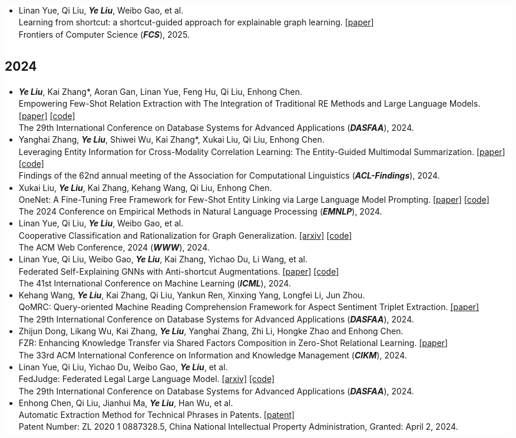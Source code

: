 - Linan Yue, Qi Liu, **_Ye Liu_**, Weibo Gao, et al. \
  Learning from shortcut: a shortcut-guided approach for explainable graph learning. [[paper]](https://link.springer.com/article/10.1007/s11704-024-40452-4)\
  Frontiers of Computer Science (**_FCS_**), 2025.

## 2024
- **_Ye Liu_**, Kai Zhang*, Aoran Gan, Linan Yue, Feng Hu, Qi Liu, Enhong Chen.\
  Empowering Few-Shot Relation Extraction with The Integration of Traditional RE Methods and Large Language Models. [[paper]](../publications/YeLiu_DASFAA2024.pdf) [[code]](https://github.com/liuyeah/DSARE)\
  The 29th International Conference on Database Systems for Advanced Applications (**_DASFAA_**), 2024.
- Yanghai Zhang, **_Ye Liu_**, Shiwei Wu, Kai Zhang*, Xukai Liu, Qi Liu, Enhong Chen.\
  Leveraging Entity Information for Cross-Modality Correlation Learning: The Entity-Guided Multimodal Summarization. [[paper]](https://aclanthology.org/2024.findings-acl.587.pdf) [[code]](https://github.com/ApocalypseH/EGMS)\
  Findings of the 62nd annual meeting of the Association for Computational Linguistics (**_ACL-Findings_**), 2024.
- Xukai Liu, **_Ye Liu_**, Kai Zhang, Kehang Wang, Qi Liu, Enhong Chen.\
  OneNet: A Fine-Tuning Free Framework for Few-Shot Entity Linking via Large Language Model Prompting. [[paper]](../publications/XukaiLiu_EMNLP2024.pdf) [[code]](https://github.com/laquabe/OneNet)\
  The 2024 Conference on Empirical Methods in Natural Language Processing (**_EMNLP_**), 2024.
- Linan Yue, Qi Liu, **_Ye Liu_**, Weibo Gao, et al.\
  Cooperative Classification and Rationalization for Graph Generalization. [[arxiv]](https://arxiv.org/pdf/2403.06239) [[code]](https://github.com/yuelinan/Codes-of-C2R)\
  The ACM Web Conference, 2024 (**_WWW_**), 2024.
- Linan Yue, Qi Liu, Weibo Gao, **_Ye Liu_**, Kai Zhang, Yichao Du, Li Wang, et al.\
  Federated Self-Explaining GNNs with Anti-shortcut Augmentations. [[paper]](https://openreview.net/pdf?id=ZxDqSBgFSM) [[code]](https://github.com/yuelinan/Codes-of-FedGR)\
  The 41st International Conference on Machine Learning (**_ICML_**), 2024.
- Kehang Wang, **_Ye Liu_**, Kai Zhang, Qi Liu, Yankun Ren, Xinxing Yang, Longfei Li, Jun Zhou.\
  QoMRC: Query-oriented Machine Reading Comprehension Framework for Aspect Sentiment Triplet Extraction. [[paper]](../publications/QoMRC_DASFAA2024.pdf)\
  The 29th International Conference on Database Systems for Advanced Applications (**_DASFAA_**), 2024.
- Zhijun Dong, Likang Wu, Kai Zhang, **_Ye Liu_**, Yanghai Zhang, Zhi Li, Hongke Zhao and Enhong Chen.\
  FZR: Enhancing Knowledge Transfer via Shared Factors Composition in Zero-Shot Relational Learning. [[paper]](../publications/FZR-CIKM2024.pdf)\
  The 33rd ACM International Conference on Information and Knowledge Management (**_CIKM_**), 2024.
- Linan Yue, Qi Liu, Yichao Du, Weibo Gao, **_Ye Liu_**, et al.\
  FedJudge: Federated Legal Large Language Model. [[arxiv]](https://arxiv.org/pdf/2309.08173) [[code]](https://github.com/yuelinan/FedJudge)\
  The 29th International Conference on Database Systems for Advanced Applications (**_DASFAA_**), 2024.
- Enhong Chen, Qi Liu, Jianhui Ma, **_Ye Liu_**, Han Wu, et al.\
  Automatic Extraction Method for Technical Phrases in Patents. [[patent]](../publications/TechPhrase_Patent.pdf) \
  Patent Number: ZL 2020 1 0887328.5, China National Intellectual Property Administration, Granted: April 2, 2024.
